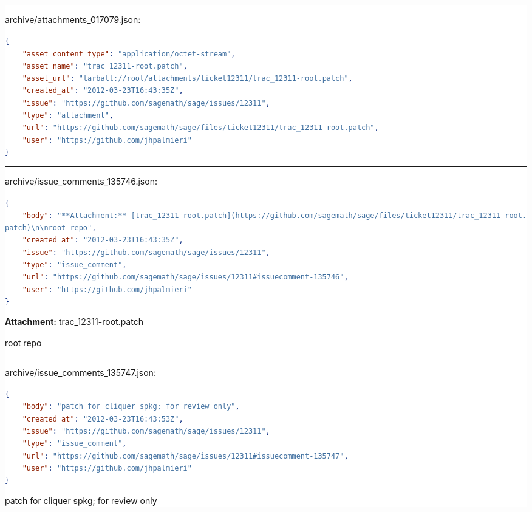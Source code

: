 


---

archive/attachments_017079.json:
```json
{
    "asset_content_type": "application/octet-stream",
    "asset_name": "trac_12311-root.patch",
    "asset_url": "tarball://root/attachments/ticket12311/trac_12311-root.patch",
    "created_at": "2012-03-23T16:43:35Z",
    "issue": "https://github.com/sagemath/sage/issues/12311",
    "type": "attachment",
    "url": "https://github.com/sagemath/sage/files/ticket12311/trac_12311-root.patch",
    "user": "https://github.com/jhpalmieri"
}
```



---

archive/issue_comments_135746.json:
```json
{
    "body": "**Attachment:** [trac_12311-root.patch](https://github.com/sagemath/sage/files/ticket12311/trac_12311-root.patch)\n\nroot repo",
    "created_at": "2012-03-23T16:43:35Z",
    "issue": "https://github.com/sagemath/sage/issues/12311",
    "type": "issue_comment",
    "url": "https://github.com/sagemath/sage/issues/12311#issuecomment-135746",
    "user": "https://github.com/jhpalmieri"
}
```

**Attachment:** [trac_12311-root.patch](https://github.com/sagemath/sage/files/ticket12311/trac_12311-root.patch)

root repo



---

archive/issue_comments_135747.json:
```json
{
    "body": "patch for cliquer spkg; for review only",
    "created_at": "2012-03-23T16:43:53Z",
    "issue": "https://github.com/sagemath/sage/issues/12311",
    "type": "issue_comment",
    "url": "https://github.com/sagemath/sage/issues/12311#issuecomment-135747",
    "user": "https://github.com/jhpalmieri"
}
```

patch for cliquer spkg; for review only

